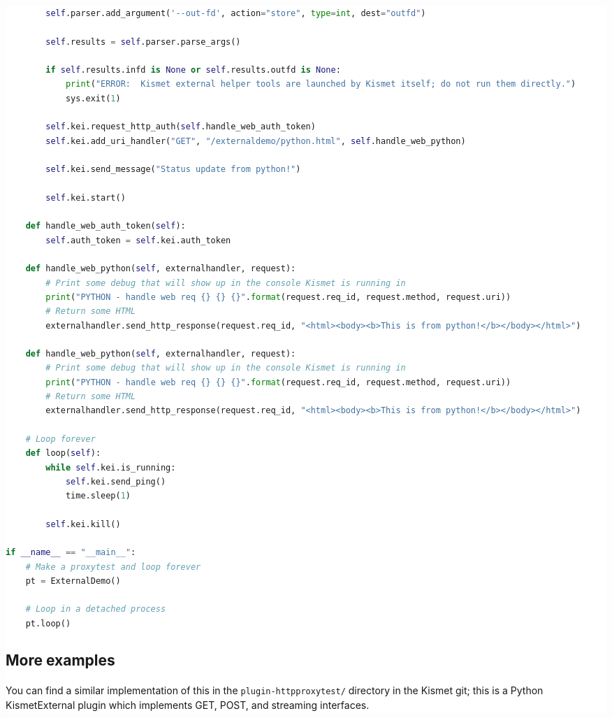 ```python
        self.parser.add_argument('--out-fd', action="store", type=int, dest="outfd")

        self.results = self.parser.parse_args()

        if self.results.infd is None or self.results.outfd is None:
            print("ERROR:  Kismet external helper tools are launched by Kismet itself; do not run them directly.")
            sys.exit(1)

        self.kei.request_http_auth(self.handle_web_auth_token)
        self.kei.add_uri_handler("GET", "/externaldemo/python.html", self.handle_web_python)

        self.kei.send_message("Status update from python!")

        self.kei.start()

    def handle_web_auth_token(self):
        self.auth_token = self.kei.auth_token

    def handle_web_python(self, externalhandler, request):
        # Print some debug that will show up in the console Kismet is running in
        print("PYTHON - handle web req {} {} {}".format(request.req_id, request.method, request.uri))
        # Return some HTML
        externalhandler.send_http_response(request.req_id, "<html><body><b>This is from python!</b></body></html>")

    def handle_web_python(self, externalhandler, request):
        # Print some debug that will show up in the console Kismet is running in
        print("PYTHON - handle web req {} {} {}".format(request.req_id, request.method, request.uri))
        # Return some HTML
        externalhandler.send_http_response(request.req_id, "<html><body><b>This is from python!</b></body></html>")

    # Loop forever
    def loop(self):
        while self.kei.is_running:
            self.kei.send_ping()
            time.sleep(1)

        self.kei.kill()

if __name__ == "__main__":
    # Make a proxytest and loop forever
    pt = ExternalDemo()

    # Loop in a detached process
    pt.loop()
```

## More examples
You can find a similar implementation of this in the `plugin-httpproxytest/` directory in the Kismet git; this is a Python KismetExternal plugin which implements GET, POST, and streaming interfaces.


